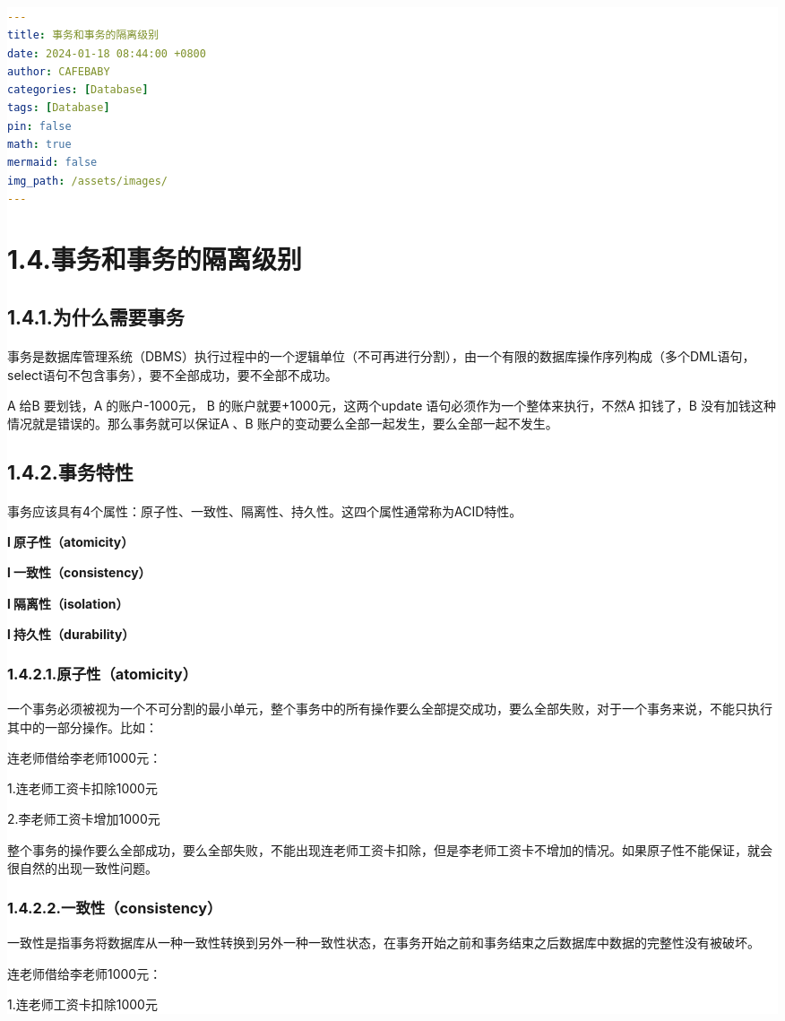 ```yaml
---
title: 事务和事务的隔离级别
date: 2024-01-18 08:44:00 +0800
author: CAFEBABY
categories: [Database]
tags: [Database]
pin: false
math: true
mermaid: false
img_path: /assets/images/
---
```


# 1.4.事务和事务的隔离级别

## 1.4.1.为什么需要事务

事务是数据库管理系统（DBMS）执行过程中的一个逻辑单位（不可再进行分割），由一个有限的数据库操作序列构成（多个DML语句，select语句不包含事务），要不全部成功，要不全部不成功。

A 给B 要划钱，A 的账户-1000元， B 的账户就要+1000元，这两个update 语句必须作为一个整体来执行，不然A 扣钱了，B 没有加钱这种情况就是错误的。那么事务就可以保证A 、B 账户的变动要么全部一起发生，要么全部一起不发生。

## 1.4.2.事务特性

事务应该具有4个属性：原子性、一致性、隔离性、持久性。这四个属性通常称为ACID特性。

**l  原子性（atomicity）**

**l  一致性（consistency）**

**l  隔离性（isolation）**

**l  持久性（durability）**

### 1.4.2.1.原子性（atomicity）

一个事务必须被视为一个不可分割的最小单元，整个事务中的所有操作要么全部提交成功，要么全部失败，对于一个事务来说，不能只执行其中的一部分操作。比如：

连老师借给李老师1000元：

1.连老师工资卡扣除1000元

2.李老师工资卡增加1000元

整个事务的操作要么全部成功，要么全部失败，不能出现连老师工资卡扣除，但是李老师工资卡不增加的情况。如果原子性不能保证，就会很自然的出现一致性问题。

### 1.4.2.2.一致性（consistency）

一致性是指事务将数据库从一种一致性转换到另外一种一致性状态，在事务开始之前和事务结束之后数据库中数据的完整性没有被破坏。

连老师借给李老师1000元：

1.连老师工资卡扣除1000元
